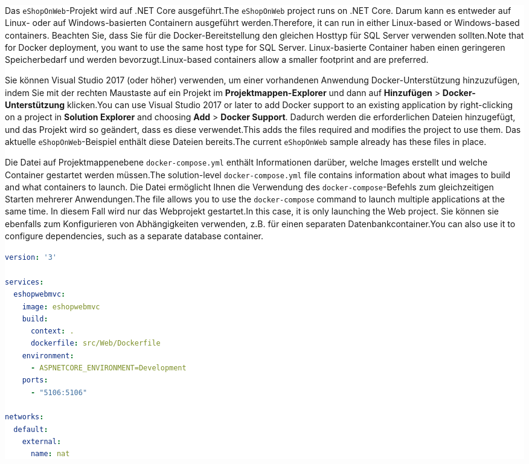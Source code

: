 <span data-ttu-id="95717-343">Das `eShopOnWeb`-Projekt wird auf .NET Core ausgeführt.</span><span class="sxs-lookup"><span data-stu-id="95717-343">The `eShopOnWeb` project runs on .NET Core.</span></span> <span data-ttu-id="95717-344">Darum kann es entweder auf Linux- oder auf Windows-basierten Containern ausgeführt werden.</span><span class="sxs-lookup"><span data-stu-id="95717-344">Therefore, it can run in either Linux-based or Windows-based containers.</span></span> <span data-ttu-id="95717-345">Beachten Sie, dass Sie für die Docker-Bereitstellung den gleichen Hosttyp für SQL Server verwenden sollten.</span><span class="sxs-lookup"><span data-stu-id="95717-345">Note that for Docker deployment, you want to use the same host type for SQL Server.</span></span> <span data-ttu-id="95717-346">Linux-basierte Container haben einen geringeren Speicherbedarf und werden bevorzugt.</span><span class="sxs-lookup"><span data-stu-id="95717-346">Linux-based containers allow a smaller footprint and are preferred.</span></span>

<span data-ttu-id="95717-347">Sie können Visual Studio 2017 (oder höher) verwenden, um einer vorhandenen Anwendung Docker-Unterstützung hinzuzufügen, indem Sie mit der rechten Maustaste auf ein Projekt im **Projektmappen-Explorer** und dann auf **Hinzufügen** > **Docker-Unterstützung** klicken.</span><span class="sxs-lookup"><span data-stu-id="95717-347">You can use Visual Studio 2017 or later to add Docker support to an existing application by right-clicking on a project in **Solution Explorer** and choosing **Add** > **Docker Support**.</span></span> <span data-ttu-id="95717-348">Dadurch werden die erforderlichen Dateien hinzugefügt, und das Projekt wird so geändert, dass es diese verwendet.</span><span class="sxs-lookup"><span data-stu-id="95717-348">This adds the files required and modifies the project to use them.</span></span> <span data-ttu-id="95717-349">Das aktuelle `eShopOnWeb`-Beispiel enthält diese Dateien bereits.</span><span class="sxs-lookup"><span data-stu-id="95717-349">The current `eShopOnWeb` sample already has these files in place.</span></span>

<span data-ttu-id="95717-350">Die Datei auf Projektmappenebene `docker-compose.yml` enthält Informationen darüber, welche Images erstellt und welche Container gestartet werden müssen.</span><span class="sxs-lookup"><span data-stu-id="95717-350">The solution-level `docker-compose.yml` file contains information about what images to build and what containers to launch.</span></span> <span data-ttu-id="95717-351">Die Datei ermöglicht Ihnen die Verwendung des `docker-compose`-Befehls zum gleichzeitigen Starten mehrerer Anwendungen.</span><span class="sxs-lookup"><span data-stu-id="95717-351">The file allows you to use the `docker-compose` command to launch multiple applications at the same time.</span></span> <span data-ttu-id="95717-352">In diesem Fall wird nur das Webprojekt gestartet.</span><span class="sxs-lookup"><span data-stu-id="95717-352">In this case, it is only launching the Web project.</span></span> <span data-ttu-id="95717-353">Sie können sie ebenfalls zum Konfigurieren von Abhängigkeiten verwenden, z.B. für einen separaten Datenbankcontainer.</span><span class="sxs-lookup"><span data-stu-id="95717-353">You can also use it to configure dependencies, such as a separate database container.</span></span>

```yml
version: '3'

services:
  eshopwebmvc:
    image: eshopwebmvc
    build:
      context: .
      dockerfile: src/Web/Dockerfile
    environment:
      - ASPNETCORE_ENVIRONMENT=Development
    ports:
      - "5106:5106"

networks:
  default:
    external:
      name: nat
```
